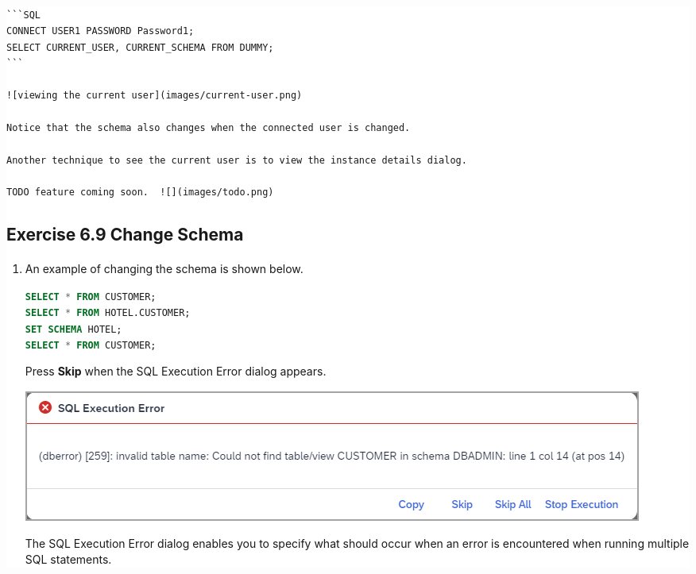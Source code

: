     ```SQL
    CONNECT USER1 PASSWORD Password1;
    SELECT CURRENT_USER, CURRENT_SCHEMA FROM DUMMY;
    ```

    ![viewing the current user](images/current-user.png)

    Notice that the schema also changes when the connected user is changed.

    Another technique to see the current user is to view the instance details dialog.
    
    TODO feature coming soon.  ![](images/todo.png)

## Exercise 6.9 Change Schema
1. An example of changing the schema is shown below.  

    ```SQL
    SELECT * FROM CUSTOMER;
    SELECT * FROM HOTEL.CUSTOMER;
    SET SCHEMA HOTEL;
    SELECT * FROM CUSTOMER;
    ```

    Press **Skip** when the SQL Execution Error dialog appears.

    ![sql execution error](images/sql-execution-error.png)
    
    The SQL Execution Error dialog enables you to specify what should occur when an error is encountered when running multiple SQL statements.
    
